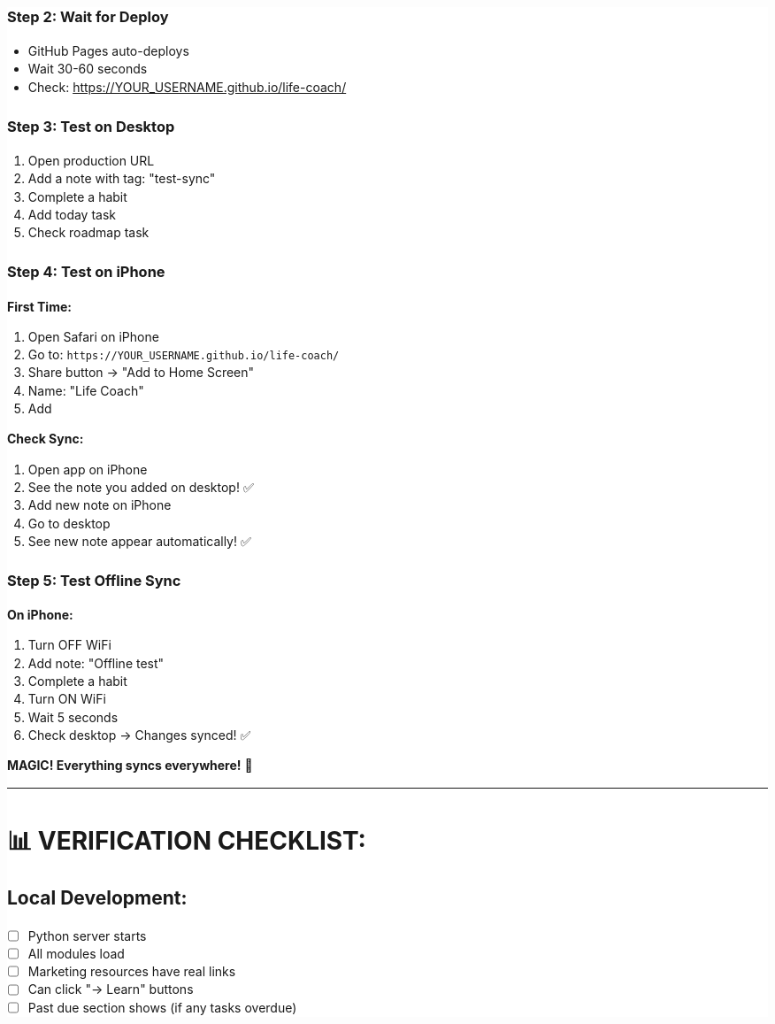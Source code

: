 ### Step 2: Wait for Deploy

- GitHub Pages auto-deploys
- Wait 30-60 seconds
- Check: https://YOUR_USERNAME.github.io/life-coach/

### Step 3: Test on Desktop

1. Open production URL
2. Add a note with tag: "test-sync"
3. Complete a habit
4. Add today task
5. Check roadmap task

### Step 4: Test on iPhone

**First Time:**
1. Open Safari on iPhone
2. Go to: `https://YOUR_USERNAME.github.io/life-coach/`
3. Share button → "Add to Home Screen"
4. Name: "Life Coach"
5. Add

**Check Sync:**
1. Open app on iPhone
2. See the note you added on desktop! ✅
3. Add new note on iPhone
4. Go to desktop
5. See new note appear automatically! ✅

### Step 5: Test Offline Sync

**On iPhone:**
1. Turn OFF WiFi
2. Add note: "Offline test"
3. Complete a habit
4. Turn ON WiFi
5. Wait 5 seconds
6. Check desktop → Changes synced! ✅

**MAGIC! Everything syncs everywhere!** 🎉

---

# 📊 VERIFICATION CHECKLIST:

## Local Development:
- [ ] Python server starts
- [ ] All modules load
- [ ] Marketing resources have real links
- [ ] Can click "→ Learn" buttons
- [ ] Past due section shows (if any tasks overdue)
